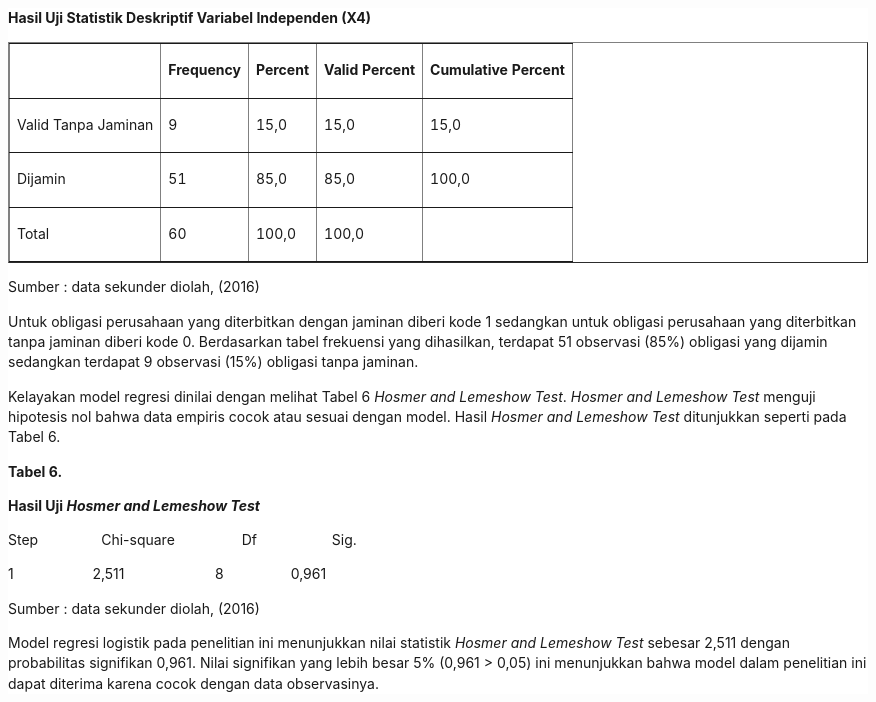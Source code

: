 <p><span class="font3" style="font-weight:bold;">Hasil Uji Statistik Deskriptif Variabel Independen (X4)</span></p>
<table border="1">
<tr><td style="vertical-align:top;"></td><td style="vertical-align:bottom;">
<p><span class="font1" style="font-weight:bold;">Frequency</span></p></td><td style="vertical-align:bottom;">
<p><span class="font1" style="font-weight:bold;">Percent</span></p></td><td style="vertical-align:bottom;">
<p><span class="font1" style="font-weight:bold;">Valid Percent</span></p></td><td style="vertical-align:bottom;">
<p><span class="font1" style="font-weight:bold;">Cumulative Percent</span></p></td></tr>
<tr><td style="vertical-align:bottom;">
<p><span class="font1">Valid Tanpa Jaminan</span></p></td><td style="vertical-align:bottom;">
<p><span class="font1">9</span></p></td><td style="vertical-align:bottom;">
<p><span class="font1">15,0</span></p></td><td style="vertical-align:bottom;">
<p><span class="font1">15,0</span></p></td><td style="vertical-align:bottom;">
<p><span class="font1">15,0</span></p></td></tr>
<tr><td style="vertical-align:top;">
<p><span class="font1">Dijamin</span></p></td><td style="vertical-align:top;">
<p><span class="font1">51</span></p></td><td style="vertical-align:top;">
<p><span class="font1">85,0</span></p></td><td style="vertical-align:top;">
<p><span class="font1">85,0</span></p></td><td style="vertical-align:top;">
<p><span class="font1">100,0</span></p></td></tr>
<tr><td style="vertical-align:top;">
<p><span class="font1">Total</span></p></td><td style="vertical-align:top;">
<p><span class="font1">60</span></p></td><td style="vertical-align:top;">
<p><span class="font1">100,0</span></p></td><td style="vertical-align:top;">
<p><span class="font1">100,0</span></p></td><td style="vertical-align:top;"></td></tr>
</table>
<p><span class="font3">Sumber : data sekunder diolah, (2016)</span></p>
<p><span class="font3">Untuk obligasi perusahaan yang diterbitkan dengan jaminan diberi kode 1 sedangkan untuk obligasi perusahaan yang diterbitkan tanpa jaminan diberi kode 0. Berdasarkan tabel frekuensi yang dihasilkan, terdapat 51 observasi (85%) obligasi yang dijamin sedangkan terdapat 9 observasi (15%) obligasi tanpa jaminan.</span></p>
<p><span class="font3">Kelayakan model regresi dinilai dengan melihat Tabel 6 </span><span class="font3" style="font-style:italic;">Hosmer and Lemeshow Test</span><span class="font3">. </span><span class="font3" style="font-style:italic;">Hosmer and Lemeshow Test</span><span class="font3"> menguji hipotesis nol bahwa data empiris cocok atau sesuai dengan model. Hasil </span><span class="font3" style="font-style:italic;">Hosmer and Lemeshow Test </span><span class="font3">ditunjukkan seperti pada Tabel 6.</span></p>
<p><span class="font3" style="font-weight:bold;">Tabel 6.</span></p>
<p><span class="font3" style="font-weight:bold;">Hasil Uji </span><span class="font3" style="font-weight:bold;font-style:italic;">Hosmer and Lemeshow Test</span></p>
<p><span class="font1">Step &nbsp;&nbsp;&nbsp;&nbsp;&nbsp;&nbsp;&nbsp;&nbsp;&nbsp;&nbsp;&nbsp;&nbsp;&nbsp;&nbsp;&nbsp;Chi-square &nbsp;&nbsp;&nbsp;&nbsp;&nbsp;&nbsp;&nbsp;&nbsp;&nbsp;&nbsp;&nbsp;&nbsp;&nbsp;&nbsp;&nbsp;&nbsp;Df &nbsp;&nbsp;&nbsp;&nbsp;&nbsp;&nbsp;&nbsp;&nbsp;&nbsp;&nbsp;&nbsp;&nbsp;&nbsp;&nbsp;&nbsp;&nbsp;&nbsp;&nbsp;Sig.</span></p>
<p><span class="font1">1 &nbsp;&nbsp;&nbsp;&nbsp;&nbsp;&nbsp;&nbsp;&nbsp;&nbsp;&nbsp;&nbsp;&nbsp;&nbsp;&nbsp;&nbsp;&nbsp;&nbsp;&nbsp;&nbsp;2,511 &nbsp;&nbsp;&nbsp;&nbsp;&nbsp;&nbsp;&nbsp;&nbsp;&nbsp;&nbsp;&nbsp;&nbsp;&nbsp;&nbsp;&nbsp;&nbsp;&nbsp;&nbsp;&nbsp;&nbsp;&nbsp;&nbsp;8 &nbsp;&nbsp;&nbsp;&nbsp;&nbsp;&nbsp;&nbsp;&nbsp;&nbsp;&nbsp;&nbsp;&nbsp;&nbsp;&nbsp;&nbsp;&nbsp;0,961</span></p>
<p><span class="font3">Sumber : data sekunder diolah, (2016)</span></p>
<p><span class="font3">Model regresi logistik pada penelitian ini menunjukkan nilai statistik </span><span class="font3" style="font-style:italic;">Hosmer and Lemeshow Test</span><span class="font3"> sebesar 2,511 dengan probabilitas signifikan 0,961. Nilai signifikan yang lebih besar 5% (0,961 &gt;&nbsp;0,05) ini menunjukkan bahwa model dalam penelitian ini dapat diterima karena cocok dengan data observasinya.</span></p>